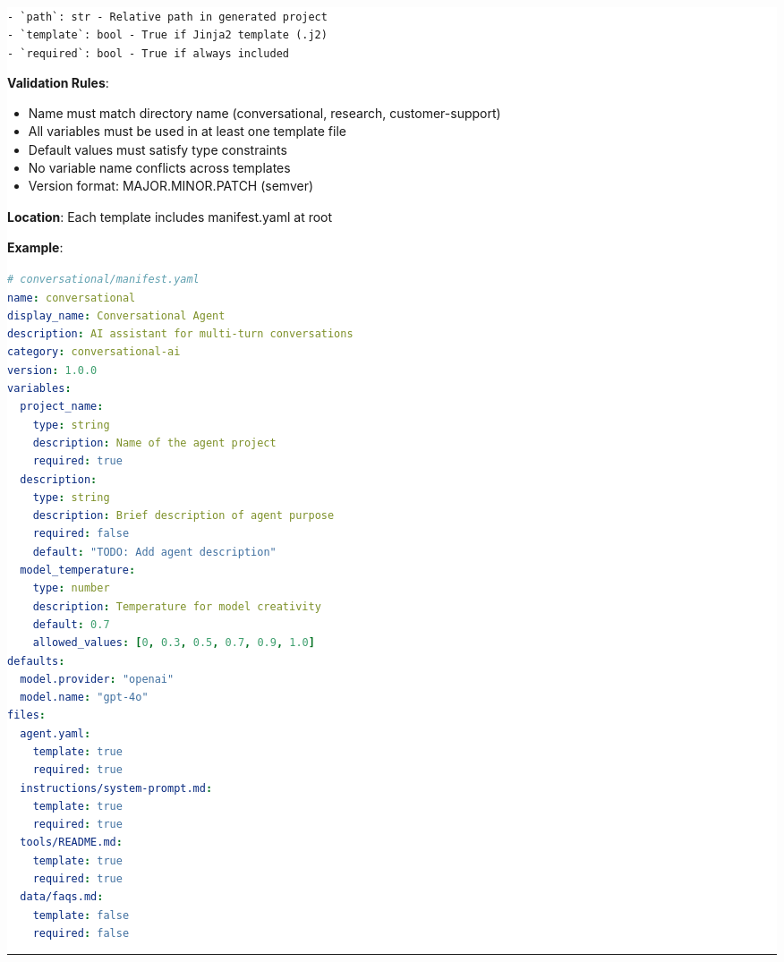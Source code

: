     - `path`: str - Relative path in generated project
    - `template`: bool - True if Jinja2 template (.j2)
    - `required`: bool - True if always included

**Validation Rules**:

- Name must match directory name (conversational, research, customer-support)
- All variables must be used in at least one template file
- Default values must satisfy type constraints
- No variable name conflicts across templates
- Version format: MAJOR.MINOR.PATCH (semver)

**Location**: Each template includes manifest.yaml at root

**Example**:

```yaml
# conversational/manifest.yaml
name: conversational
display_name: Conversational Agent
description: AI assistant for multi-turn conversations
category: conversational-ai
version: 1.0.0
variables:
  project_name:
    type: string
    description: Name of the agent project
    required: true
  description:
    type: string
    description: Brief description of agent purpose
    required: false
    default: "TODO: Add agent description"
  model_temperature:
    type: number
    description: Temperature for model creativity
    default: 0.7
    allowed_values: [0, 0.3, 0.5, 0.7, 0.9, 1.0]
defaults:
  model.provider: "openai"
  model.name: "gpt-4o"
files:
  agent.yaml:
    template: true
    required: true
  instructions/system-prompt.md:
    template: true
    required: true
  tools/README.md:
    template: true
    required: true
  data/faqs.md:
    template: false
    required: false
```

---
